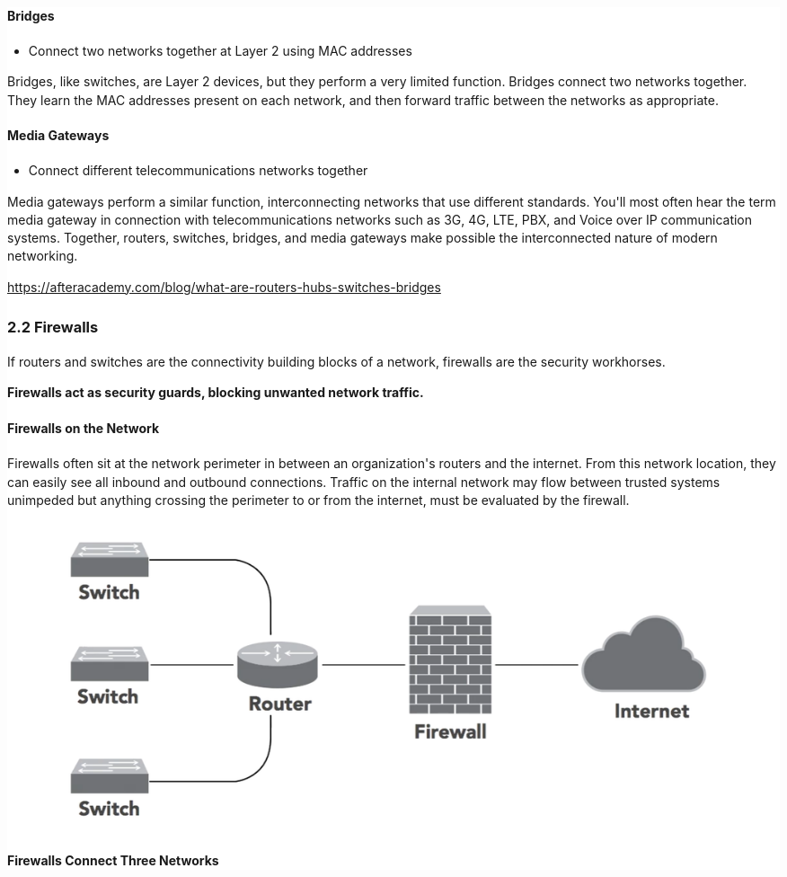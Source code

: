 #### Bridges

- Connect two networks together at Layer 2 using MAC addresses

Bridges, like switches, are Layer 2 devices, but they perform a very limited function. Bridges connect two networks together. They learn the MAC addresses present on each network, and then forward traffic between the networks as appropriate. 

#### Media Gateways

- Connect different telecommunications networks together

Media gateways perform a similar function, interconnecting networks that use different standards. You'll most often hear the term media gateway in connection with telecommunications networks such as 3G, 4G, LTE, PBX, and Voice over IP communication systems. Together, routers, switches, bridges, and media gateways make possible the interconnected nature of modern networking.

https://afteracademy.com/blog/what-are-routers-hubs-switches-bridges



### 2.2 Firewalls

If routers and switches are the connectivity building blocks of a network, firewalls are the security workhorses. 

**Firewalls act as security guards, blocking unwanted network traffic.**

#### Firewalls on the Network

Firewalls often sit at the network perimeter in between an organization's routers and the internet. From this network location, they can easily see all inbound and outbound connections. Traffic on the internal network may flow between trusted systems unimpeded but anything crossing the perimeter to or from the internet, must be evaluated by the firewall. 

![Firewall_1](https://github.com/Jingy1Ma/CompTIA-Security-Exam-SY0-501/blob/main/Images/2_Technologies_and_Tools/02_01_Firewall1.PNG?raw=true)

#### Firewalls Connect Three Networks
